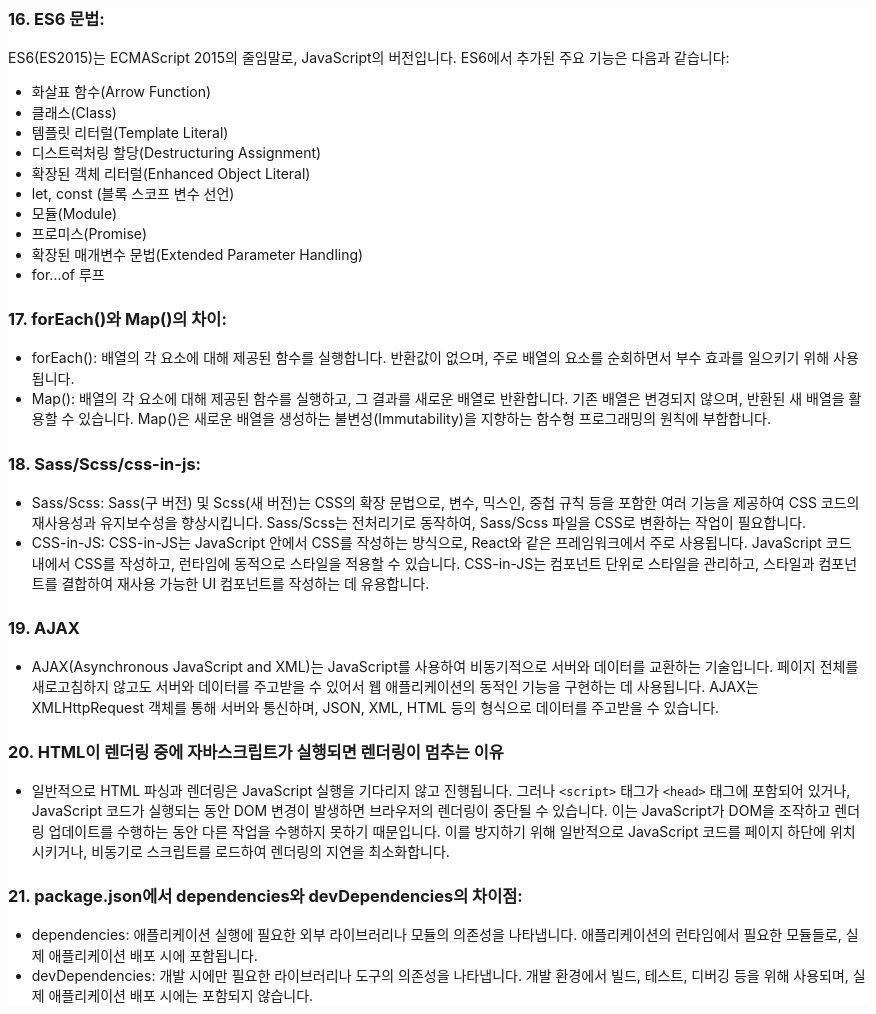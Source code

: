 ### 16. ES6 문법:

ES6(ES2015)는 ECMAScript 2015의 줄임말로, JavaScript의 버전입니다. ES6에서 추가된 주요 기능은 다음과 같습니다:

- 화살표 함수(Arrow Function)
- 클래스(Class)
- 템플릿 리터럴(Template Literal)
- 디스트럭처링 할당(Destructuring Assignment)
- 확장된 객체 리터럴(Enhanced Object Literal)
- let, const (블록 스코프 변수 선언)
- 모듈(Module)
- 프로미스(Promise)
- 확장된 매개변수 문법(Extended Parameter Handling)
- for...of 루프

### 17. forEach()와 Map()의 차이:

- forEach(): 배열의 각 요소에 대해 제공된 함수를 실행합니다. 반환값이 없으며, 주로 배열의 요소를 순회하면서 부수 효과를 일으키기 위해 사용됩니다.
- Map(): 배열의 각 요소에 대해 제공된 함수를 실행하고, 그 결과를 새로운 배열로 반환합니다. 기존 배열은 변경되지 않으며, 반환된 새 배열을 활용할 수 있습니다. Map()은 새로운 배열을 생성하는 불변성(Immutability)을 지향하는 함수형 프로그래밍의 원칙에 부합합니다.

### 18. Sass/Scss/css-in-js:

- Sass/Scss: Sass(구 버전) 및 Scss(새 버전)는 CSS의 확장 문법으로, 변수, 믹스인, 중첩 규칙 등을 포함한 여러 기능을 제공하여 CSS 코드의 재사용성과 유지보수성을 향상시킵니다. Sass/Scss는 전처리기로 동작하여, Sass/Scss 파일을 CSS로 변환하는 작업이 필요합니다.
- CSS-in-JS: CSS-in-JS는 JavaScript 안에서 CSS를 작성하는 방식으로, React와 같은 프레임워크에서 주로 사용됩니다. JavaScript 코드 내에서 CSS를 작성하고, 런타임에 동적으로 스타일을 적용할 수 있습니다. CSS-in-JS는 컴포넌트 단위로 스타일을 관리하고, 스타일과 컴포넌트를 결합하여 재사용 가능한 UI 컴포넌트를 작성하는 데 유용합니다.

### 19. AJAX

- AJAX(Asynchronous JavaScript and XML)는 JavaScript를 사용하여 비동기적으로 서버와 데이터를 교환하는 기술입니다. 페이지 전체를 새로고침하지 않고도 서버와 데이터를 주고받을 수 있어서 웹 애플리케이션의 동적인 기능을 구현하는 데 사용됩니다. AJAX는 XMLHttpRequest 객체를 통해 서버와 통신하며, JSON, XML, HTML 등의 형식으로 데이터를 주고받을 수 있습니다.

### 20. HTML이 렌더링 중에 자바스크립트가 실행되면 렌더링이 멈추는 이유

- 일반적으로 HTML 파싱과 렌더링은 JavaScript 실행을 기다리지 않고 진행됩니다. 그러나 `<script>` 태그가 `<head>` 태그에 포함되어 있거나, JavaScript 코드가 실행되는 동안 DOM 변경이 발생하면 브라우저의 렌더링이 중단될 수 있습니다. 이는 JavaScript가 DOM을 조작하고 렌더링 업데이트를 수행하는 동안 다른 작업을 수행하지 못하기 때문입니다. 이를 방지하기 위해 일반적으로 JavaScript 코드를 페이지 하단에 위치시키거나, 비동기로 스크립트를 로드하여 렌더링의 지연을 최소화합니다.

### 21. package.json에서 dependencies와 devDependencies의 차이점:

- dependencies: 애플리케이션 실행에 필요한 외부 라이브러리나 모듈의 의존성을 나타냅니다. 애플리케이션의 런타임에서 필요한 모듈들로, 실제 애플리케이션 배포 시에 포함됩니다.
- devDependencies: 개발 시에만 필요한 라이브러리나 도구의 의존성을 나타냅니다. 개발 환경에서 빌드, 테스트, 디버깅 등을 위해 사용되며, 실제 애플리케이션 배포 시에는 포함되지 않습니다.
